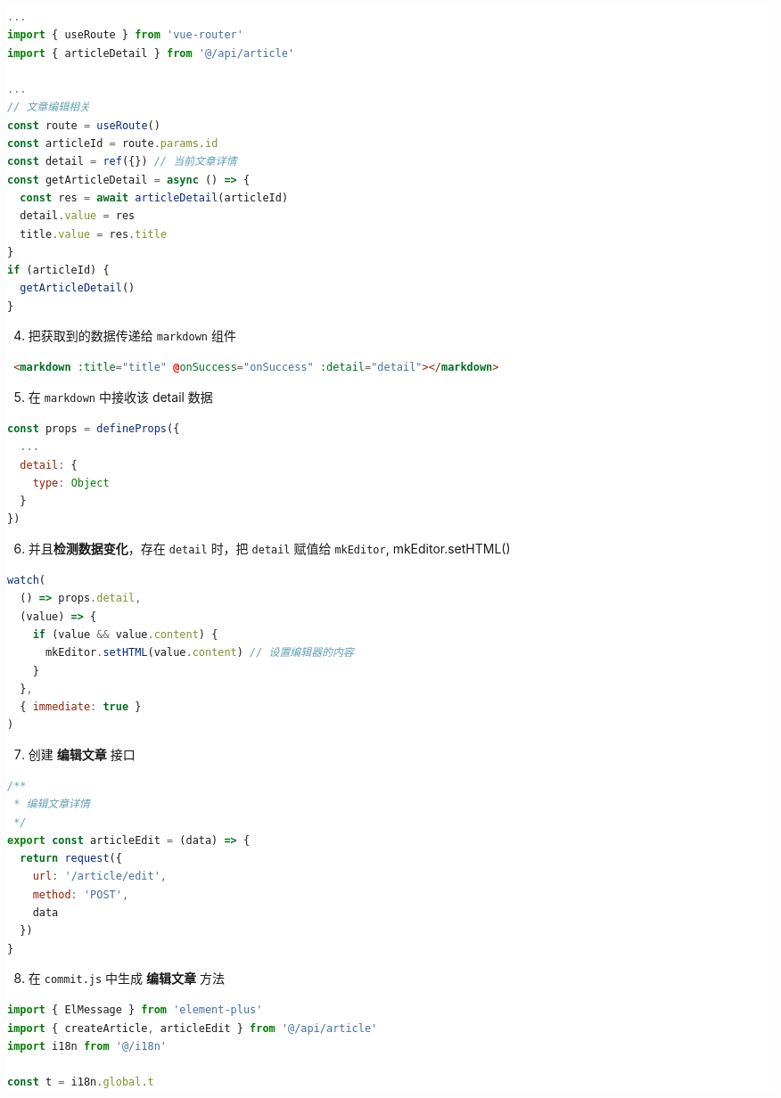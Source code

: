 ```js
...
import { useRoute } from 'vue-router'
import { articleDetail } from '@/api/article'

...
// 文章编辑相关
const route = useRoute()
const articleId = route.params.id
const detail = ref({}) // 当前文章详情
const getArticleDetail = async () => {
  const res = await articleDetail(articleId)
  detail.value = res
  title.value = res.title
}
if (articleId) {
  getArticleDetail()
}
```

4. 把获取到的数据传递给 `markdown` 组件
```html
 <markdown :title="title" @onSuccess="onSuccess" :detail="detail"></markdown>
```
5. 在 `markdown` 中接收该 detail 数据
```js
const props = defineProps({
  ...
  detail: {
    type: Object
  }
})
```
6. 并且**检测数据变化**，存在 `detail` 时，把 `detail` 赋值给 `mkEditor`, mkEditor.setHTML()
```js
watch(
  () => props.detail,
  (value) => {
    if (value && value.content) {
      mkEditor.setHTML(value.content) // 设置编辑器的内容
    }
  },
  { immediate: true }
)
```
7. 创建 **编辑文章** 接口
```js
/**
 * 编辑文章详情
 */
export const articleEdit = (data) => {
  return request({
    url: '/article/edit',
    method: 'POST',
    data
  })
}
```
8. 在 `commit.js` 中生成 **编辑文章** 方法
```js
import { ElMessage } from 'element-plus'
import { createArticle, articleEdit } from '@/api/article'
import i18n from '@/i18n'

const t = i18n.global.t

```